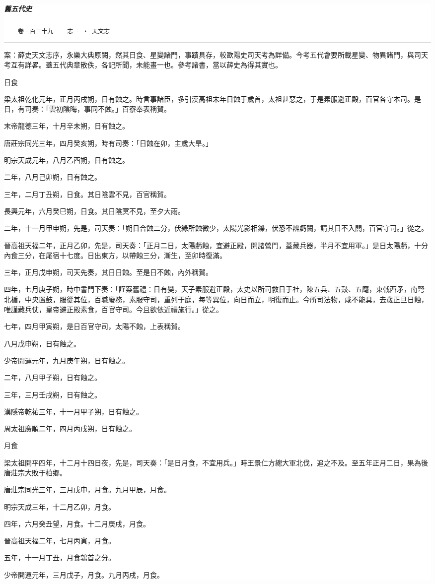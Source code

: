 

##### 舊五代史
　　`卷一百三十九`　　`志一 ‧ 天文志`

* * *

案：薛史天文志序，永樂大典原闕，然其日食、星變諸門，事蹟具存，較歐陽史司天考為詳備。今考五代會要所載星變、物異諸門，與司天考互有詳畧。蓋五代典章散佚，各記所聞，未能畫一也。參考諸書，當以薛史為得其實也。

日食

梁太祖乾化元年，正月丙戌朔，日有蝕之。時言事諸臣，多引漢高祖末年日蝕于歲首，太祖甚惡之，于是素服避正殿，百官各守本司。是日，有司奏：「雲初陰晦，事同不蝕。」百寮奉表稱賀。

末帝龍德三年，十月辛未朔，日有蝕之。

唐莊宗同光三年，四月癸亥朔，時有司奏：「日蝕在卯，主歲大旱。」

明宗天成元年，八月乙酉朔，日有蝕之。

二年，八月己卯朔，日有蝕之。

三年，二月丁丑朔，日食。其日陰雲不見，百官稱賀。

長興元年，六月癸巳朔，日食。其日陰冥不見，至夕大雨。

二年，十一月甲申朔，先是，司天奏：「朔日合蝕二分，伏緣所蝕微少，太陽光影相鑠，伏恐不辨虧闕，請其日不入閤，百官守司。」從之。

晉高祖天福二年，正月乙卯，先是，司天奏：「正月二日，太陽虧蝕，宜避正殿，開諸營門，蓋藏兵器，半月不宜用軍。」是日太陽虧，十分內食三分，在尾宿十七度。日出東方，以帶蝕三分，漸生，至卯時復滿。

三年，正月戊申朔，司天先奏，其日日蝕。至是日不蝕，內外稱賀。

四年，七月庚子朔，時中書門下奏：「謹案舊禮：日有變，天子素服避正殿，太史以所司救日于社，陳五兵、五鼓、五麾，東戟西矛，南弩北楯，中央置鼓，服從其位，百職廢務，素服守司，重列于庭，每等異位，向日而立，明復而止。今所司法物，咸不能具，去歲正旦日蝕，唯謹藏兵仗，皇帝避正殿素食，百官守司。今且欲依近禮施行。」從之。

七年，四月甲寅朔，是日百官守司，太陽不蝕，上表稱賀。

八月戊申朔，日有蝕之。

少帝開運元年，九月庚午朔，日有蝕之。

二年，八月甲子朔，日有蝕之。

三年，三月壬戌朔，日有蝕之。

漢隱帝乾祐三年，十一月甲子朔，日有蝕之。

周太祖廣順二年，四月丙戌朔，日有蝕之。

月食

梁太祖開平四年，十二月十四日夜，先是，司天奏：「是日月食，不宜用兵。」時王景仁方總大軍北伐，追之不及。至五年正月二日，果為後唐莊宗大敗于柏鄉。

唐莊宗同光三年，三月戊申，月食。九月甲辰，月食。

明宗天成三年，十二月乙卯，月食。

四年，六月癸丑望，月食。十二月庚戌，月食。

晉高祖天福二年，七月丙寅，月食。

五年，十一月丁丑，月食鶉首之分。

少帝開運元年，三月戊子，月食。九月丙戌，月食。
